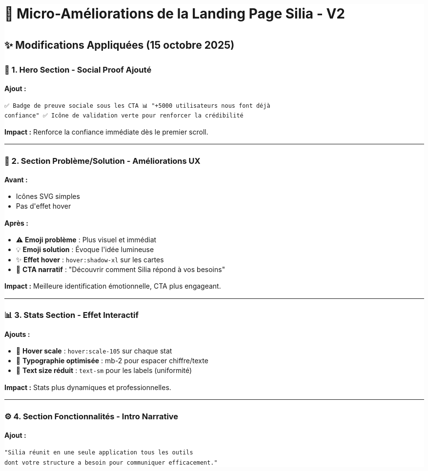 # 🎨 Micro-Améliorations de la Landing Page Silia - V2

## ✨ Modifications Appliquées (15 octobre 2025)

### 🎯 1. Hero Section - Social Proof Ajouté

**Ajout :**

```html
✅ Badge de preuve sociale sous les CTA 📊 "+5000 utilisateurs nous font déjà
confiance" ✅ Icône de validation verte pour renforcer la crédibilité
```

**Impact :** Renforce la confiance immédiate dès le premier scroll.

---

### 🧩 2. Section Problème/Solution - Améliorations UX

**Avant :**

- Icônes SVG simples
- Pas d'effet hover

**Après :**

- ⚠️ **Emoji problème** : Plus visuel et immédiat
- 💡 **Emoji solution** : Évoque l'idée lumineuse
- ✨ **Effet hover** : `hover:shadow-xl` sur les cartes
- 🎯 **CTA narratif** : "Découvrir comment Silia répond à vos besoins"

**Impact :** Meilleure identification émotionnelle, CTA plus engageant.

---

### 📊 3. Stats Section - Effet Interactif

**Ajouts :**

- 🎨 **Hover scale** : `hover:scale-105` sur chaque stat
- 📏 **Typographie optimisée** : mb-2 pour espacer chiffre/texte
- 🎨 **Text size réduit** : `text-sm` pour les labels (uniformité)

**Impact :** Stats plus dynamiques et professionnelles.

---

### ⚙️ 4. Section Fonctionnalités - Intro Narrative

**Ajout :**

```
"Silia réunit en une seule application tous les outils
dont votre structure a besoin pour communiquer efficacement."
```
